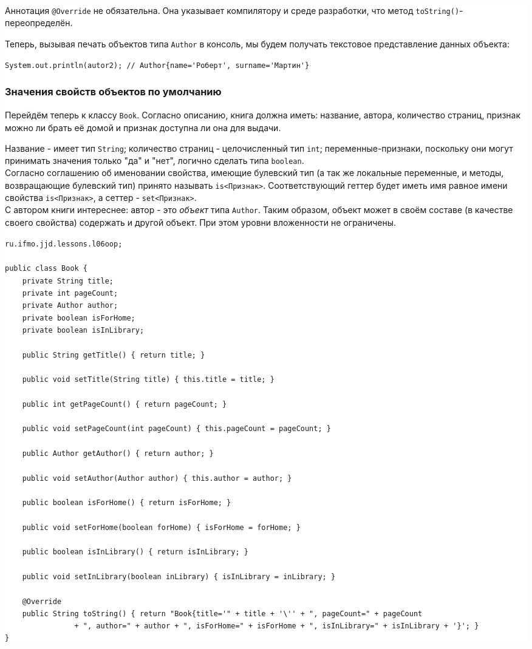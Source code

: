 Аннотация `@Override` не обязательна. Она указывает компилятору и среде разработки, что метод `toString()`- 
переопределён.

Теперь, вызывая печать объектов типа `Author` в консоль, мы будем получать текстовое представление данных объекта:

    System.out.println(autor2); // Author{name='Роберт', surname='Мартин'}
    
### Значения свойств объектов по умолчанию

Перейдём теперь к классу `Book`. Согласно описанию, книга должна иметь: название, автора, количество страниц, признак 
можно ли брать её домой и признак доступна ли она для выдачи.

Название - имеет тип `String`; количество страниц - целочисленный тип `int`; переменные-признаки, поскольку они могут 
принимать значения только "да" и "нет", логично сделать типа `boolean`.  
Согласно соглашению об именовании свойства, имеющие булевский тип (а так же локальные переменные, и методы, 
возвращающие булевский тип) принято называть `is<Признак>`. Соответствующий геттер будет иметь имя равное имени 
свойства `is<Признак>`, а сеттер - `set<Признак>`.  
С автором книги интереснее: автор - это _объект_ типа `Author`. Таким образом, объект может в своём составе (в качестве 
своего свойства) содержать и другой объект. При этом уровни вложенности не ограничены.

    ru.ifmo.jjd.lessons.l06oop;
    
    public class Book {
        private String title;
        private int pageCount;
        private Author author;
        private boolean isForHome;
        private boolean isInLibrary;
    
        public String getTitle() { return title; }
    
        public void setTitle(String title) { this.title = title; }
    
        public int getPageCount() { return pageCount; }
    
        public void setPageCount(int pageCount) { this.pageCount = pageCount; }
    
        public Author getAuthor() { return author; }
    
        public void setAuthor(Author author) { this.author = author; }
    
        public boolean isForHome() { return isForHome; }
    
        public void setForHome(boolean forHome) { isForHome = forHome; }
    
        public boolean isInLibrary() { return isInLibrary; }
    
        public void setInLibrary(boolean inLibrary) { isInLibrary = inLibrary; }
    
        @Override
        public String toString() { return "Book{title='" + title + '\'' + ", pageCount=" + pageCount
                    + ", author=" + author + ", isForHome=" + isForHome + ", isInLibrary=" + isInLibrary + '}'; }
    }
   